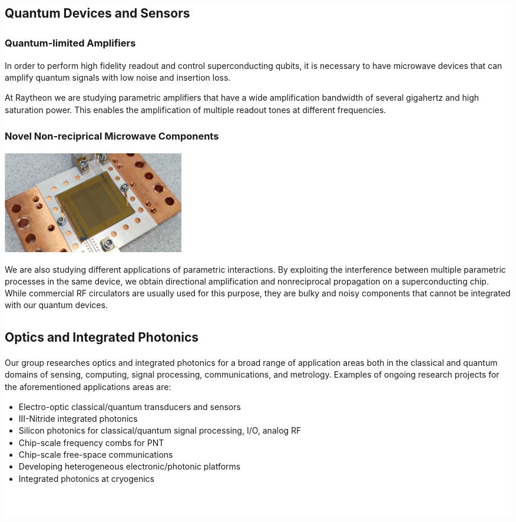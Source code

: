 ## Quantum Devices and Sensors

### Quantum-limited Amplifiers

In order to perform high fidelity readout and control superconducting qubits, it is necessary to have microwave devices that can amplify quantum signals with low noise and insertion loss.

At Raytheon we are studying parametric amplifiers that have a wide amplification bandwidth of several gigahertz and high saturation power. This enables the amplification of multiple readout tones at different frequencies.

### Novel Non-reciprical Microwave Components

<img src="/images/Quantum_Devices_and_Sensors.jpg" class="align-center" alt="" width="300">

We are also studying different applications of parametric interactions. By exploiting the interference between multiple parametric processes in the same device, we obtain directional amplification and nonreciprocal propagation on a superconducting chip. While commercial RF circulators are usually used for this purpose, they are bulky and noisy components that cannot be integrated with our quantum devices.

## Optics and Integrated Photonics

Our group researches optics and integrated photonics for a broad range of application areas both in the classical and quantum domains of sensing, computing, signal processing, communications, and metrology. Examples of ongoing research projects for the aforementioned applications areas are:

  * Electro-optic classical/quantum transducers and sensors
  * III-Nitride integrated photonics
  * Silicon photonics for classical/quantum signal processing, I/O, analog RF
  * Chip-scale frequency combs for PNT
  * Chip-scale free-space communications
  * Developing heterogeneous electronic/photonic platforms
  * Integrated photonics at cryogenics
<br />
<br />
